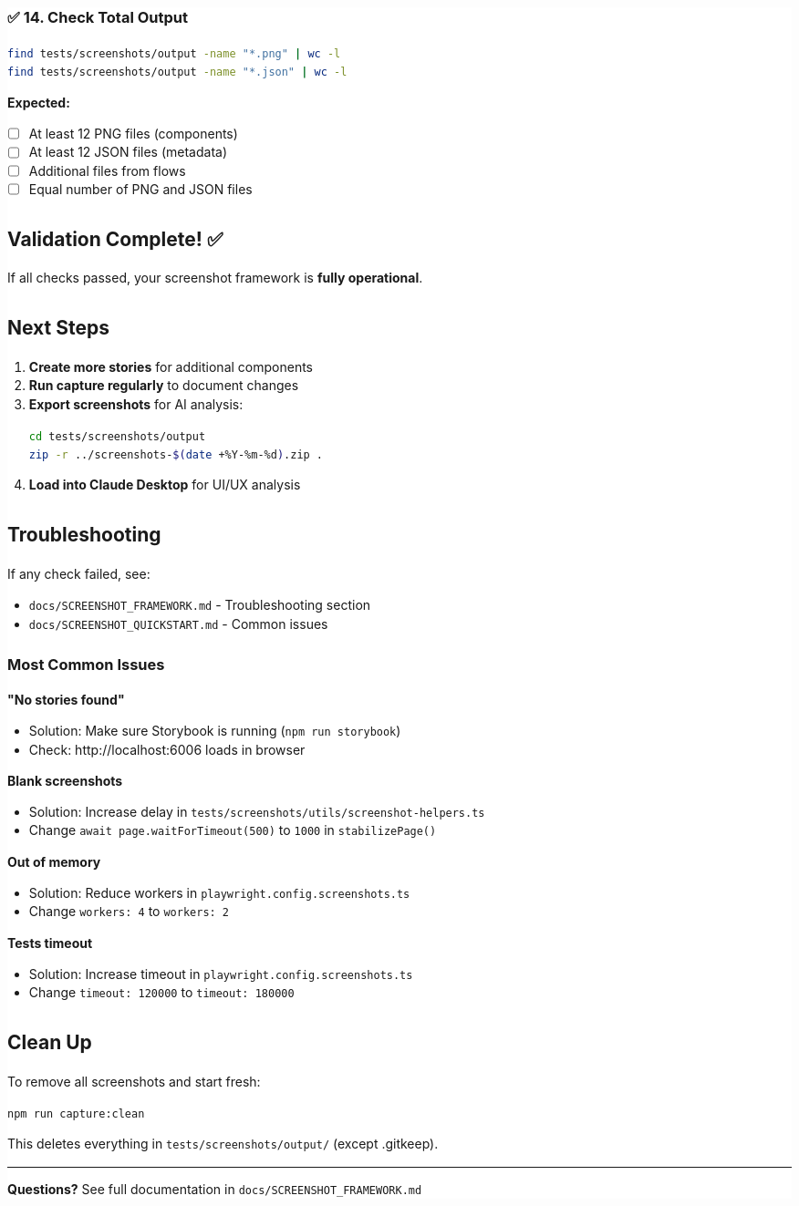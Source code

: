 ### ✅ 14. Check Total Output

```bash
find tests/screenshots/output -name "*.png" | wc -l
find tests/screenshots/output -name "*.json" | wc -l
```

**Expected:**
- [ ] At least 12 PNG files (components)
- [ ] At least 12 JSON files (metadata)
- [ ] Additional files from flows
- [ ] Equal number of PNG and JSON files

## Validation Complete! ✅

If all checks passed, your screenshot framework is **fully operational**.

## Next Steps

1. **Create more stories** for additional components
2. **Run capture regularly** to document changes
3. **Export screenshots** for AI analysis:
   ```bash
   cd tests/screenshots/output
   zip -r ../screenshots-$(date +%Y-%m-%d).zip .
   ```
4. **Load into Claude Desktop** for UI/UX analysis

## Troubleshooting

If any check failed, see:
- `docs/SCREENSHOT_FRAMEWORK.md` - Troubleshooting section
- `docs/SCREENSHOT_QUICKSTART.md` - Common issues

### Most Common Issues

**"No stories found"**
- Solution: Make sure Storybook is running (`npm run storybook`)
- Check: http://localhost:6006 loads in browser

**Blank screenshots**
- Solution: Increase delay in `tests/screenshots/utils/screenshot-helpers.ts`
- Change `await page.waitForTimeout(500)` to `1000` in `stabilizePage()`

**Out of memory**
- Solution: Reduce workers in `playwright.config.screenshots.ts`
- Change `workers: 4` to `workers: 2`

**Tests timeout**
- Solution: Increase timeout in `playwright.config.screenshots.ts`
- Change `timeout: 120000` to `timeout: 180000`

## Clean Up

To remove all screenshots and start fresh:

```bash
npm run capture:clean
```

This deletes everything in `tests/screenshots/output/` (except .gitkeep).

---

**Questions?** See full documentation in `docs/SCREENSHOT_FRAMEWORK.md`
